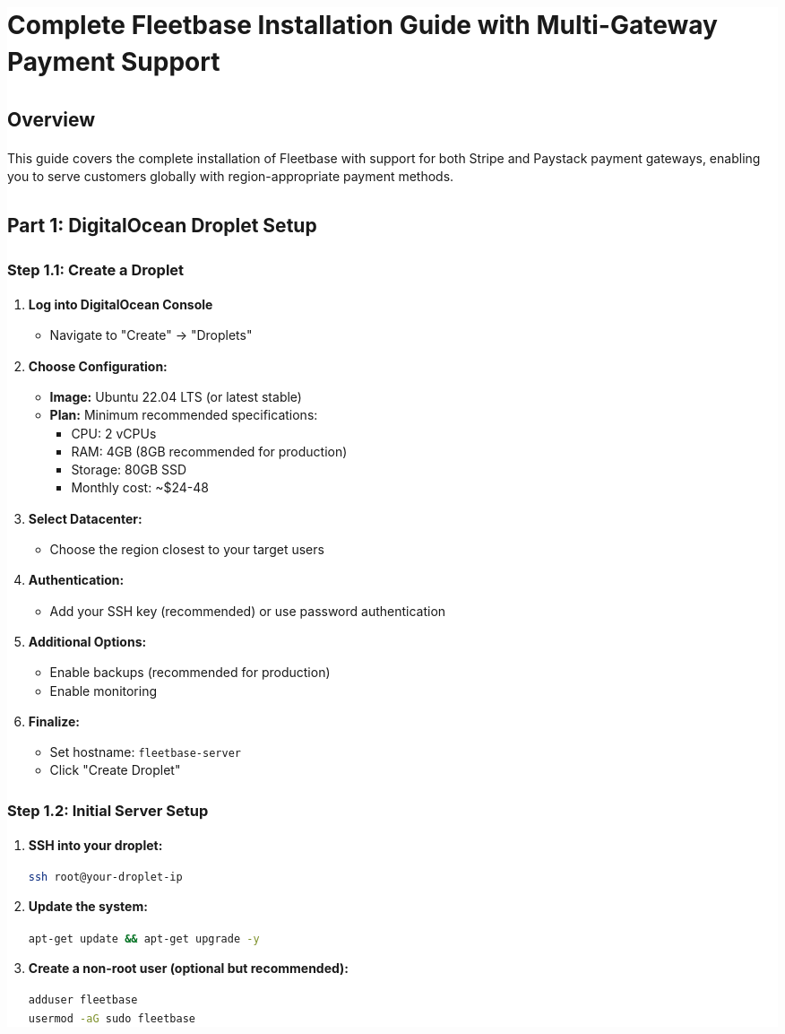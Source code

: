 # Complete Fleetbase Installation Guide with Multi-Gateway Payment Support

## Overview

This guide covers the complete installation of Fleetbase with support for both Stripe and Paystack payment gateways, enabling you to serve customers globally with region-appropriate payment methods.

## Part 1: DigitalOcean Droplet Setup

### Step 1.1: Create a Droplet

1. **Log into DigitalOcean Console**
   - Navigate to "Create" → "Droplets"

2. **Choose Configuration:**
   - **Image:** Ubuntu 22.04 LTS (or latest stable)
   - **Plan:** Minimum recommended specifications:
     - CPU: 2 vCPUs
     - RAM: 4GB (8GB recommended for production)
     - Storage: 80GB SSD
     - Monthly cost: ~$24-48

3. **Select Datacenter:**
   - Choose the region closest to your target users

4. **Authentication:**
   - Add your SSH key (recommended) or use password authentication

5. **Additional Options:**
   - Enable backups (recommended for production)
   - Enable monitoring

6. **Finalize:**
   - Set hostname: `fleetbase-server`
   - Click "Create Droplet"

### Step 1.2: Initial Server Setup

1. **SSH into your droplet:**
   ```bash
   ssh root@your-droplet-ip
   ```

2. **Update the system:**
   ```bash
   apt-get update && apt-get upgrade -y
   ```

3. **Create a non-root user (optional but recommended):**
   ```bash
   adduser fleetbase
   usermod -aG sudo fleetbase
   ```
